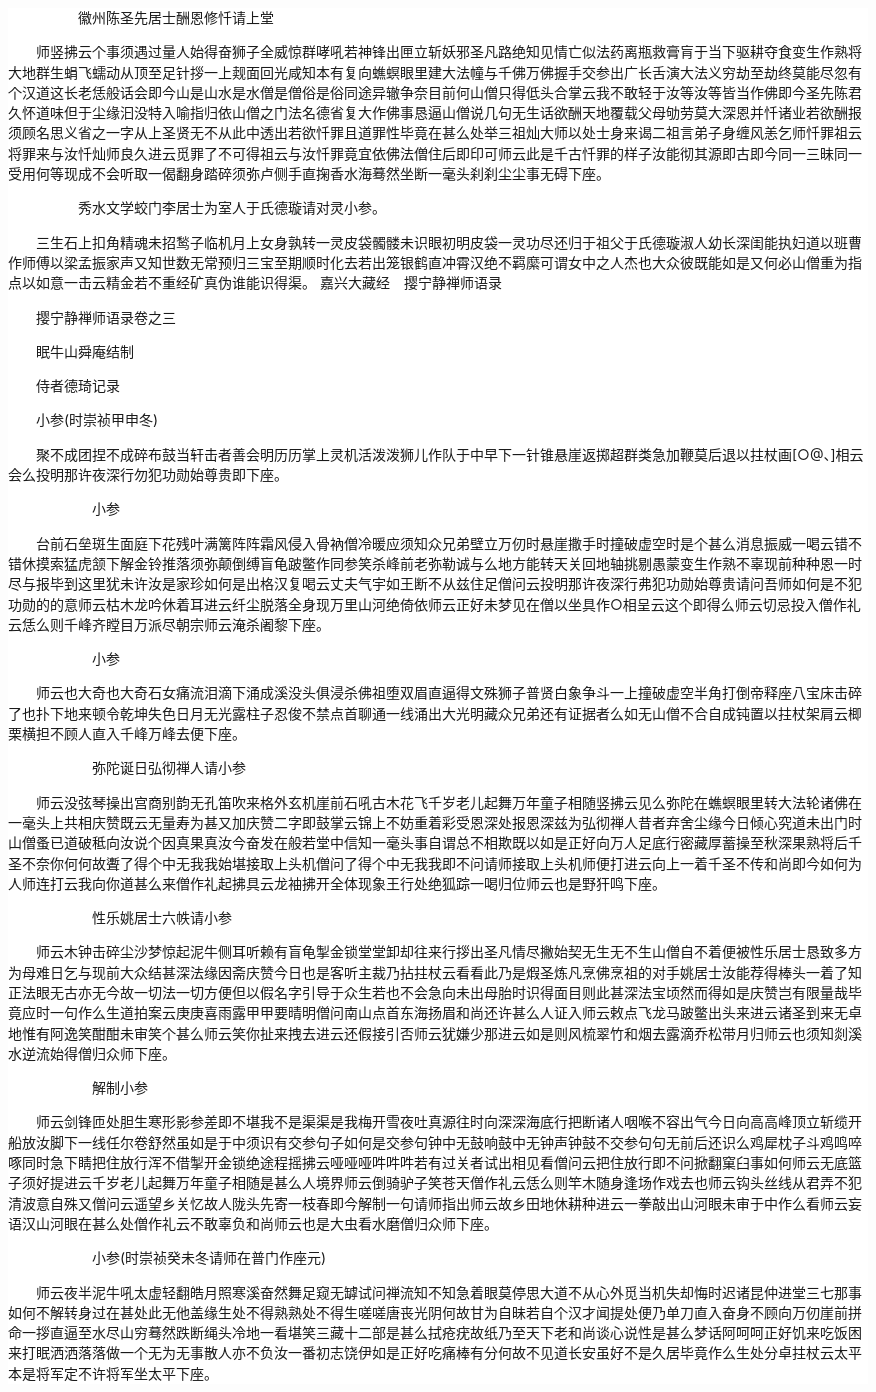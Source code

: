 　　　　　徽州陈圣先居士酬恩修忏请上堂

　　师竖拂云个事须遇过量人始得奋狮子全威惊群哮吼若神锋出匣立斩妖邪圣凡路绝知见情亡似法药离瓶救膏肓于当下驱耕夺食变生作熟将大地群生蜎飞蠕动从顶至足针拶一上觌面回光咸知本有复向蟭螟眼里建大法幢与千佛万佛握手交参出广长舌演大法义穷劫至劫终莫能尽忽有个汉道这长老恁般话会即今山是山水是水僧是僧俗是俗同途异辙争奈目前何山僧只得低头合掌云我不敢轻于汝等汝等皆当作佛即今圣先陈君久怀道味但于尘缘汩没特入喻指归依山僧之门法名德省复大作佛事恳逼山僧说几句无生话欲酬天地覆载父母劬劳莫大深恩并忏诸业若欲酬报须顾名思义省之一字从上圣贤无不从此中透出若欲忏罪且道罪性毕竟在甚么处举三祖灿大师以处士身来谒二祖言弟子身缠风恙乞师忏罪祖云将罪来与汝忏灿师良久进云觅罪了不可得祖云与汝忏罪竟宜依佛法僧住后即印可师云此是千古忏罪的样子汝能彻其源即古即今同一三昧同一受用何等现成不会听取一偈翻身踏碎须弥卢侧手直掬香水海蓦然坐断一毫头刹刹尘尘事无碍下座。

　　　　　秀水文学蛟门李居士为室人于氏德璇请对灵小参。

　　三生石上扣角精魂未招鹙子临机月上女身孰转一灵皮袋髑髅未识眼初明皮袋一灵功尽还归于祖父于氏德璇淑人幼长深闺能执妇道以班曹作师傅以梁孟振家声又知世数无常预归三宝至期顺时化去若出笼银鹤直冲霄汉绝不羁縻可谓女中之人杰也大众彼既能如是又何必山僧重为指点以如意一击云精金若不重经矿真伪谁能识得渠。
嘉兴大藏经　撄宁静禅师语录


　　撄宁静禅师语录卷之三

　　眠牛山舜庵结制

　　侍者德琦记录

　　小参(时崇祯甲申冬)

　　聚不成团捏不成碎布鼓当轩击者善会明历历掌上灵机活泼泼狮儿作队于中早下一针锥悬崖返掷超群类急加鞭莫后退以拄杖画[○@、]相云会么投明那许夜深行勿犯功勋始尊贵即下座。

　　　　　　小参

　　台前石垒斑生面庭下花残叶满篱阵阵霜风侵入骨衲僧冷暖应须知众兄弟壁立万仞时悬崖撒手时撞破虚空时是个甚么消息振威一喝云错不错休摸索猛虎颔下解金铃推落须弥颠倒缚盲龟跛鳖作同参笑杀峰前老弥勒诚与么地方能转天关回地轴挑剔愚蒙变生作熟不辜现前种种恩一时尽与报毕到这里犹未许汝是家珍如何是出格汉复喝云丈夫气宇如王断不从兹住足僧问云投明那许夜深行弗犯功勋始尊贵请问吾师如何是不犯功勋的的意师云枯木龙吟休着耳进云纤尘脱落全身现万里山河绝倚依师云正好未梦见在僧以坐具作○相呈云这个即得么师云切忌投入僧作礼云恁么则千峰齐瞠目万派尽朝宗师云淹杀阇黎下座。

　　　　　　小参

　　师云也大奇也大奇石女痛流泪滴下涌成溪没头俱浸杀佛祖堕双眉直逼得文殊狮子普贤白象争斗一上撞破虚空半角打倒帝释座八宝床击碎了也扑下地来顿令乾坤失色日月无光露柱子忍俊不禁点首聊通一线涌出大光明藏众兄弟还有证据者么如无山僧不合自成钝置以拄杖架肩云楖栗横担不顾人直入千峰万峰去便下座。

　　　　　　弥陀诞日弘彻禅人请小参

　　师云没弦琴操出宫商别韵无孔笛吹来格外玄机崖前石吼古木花飞千岁老儿起舞万年童子相随竖拂云见么弥陀在蟭螟眼里转大法轮诸佛在一毫头上共相庆赞既云无量寿为甚又加庆赞二字即鼓掌云锦上不妨重着彩受恩深处报恩深兹为弘彻禅人昔者弃舍尘缘今日倾心究道未出门时山僧蚤已道破秪向汝说个因真果真汝今奋发在般若堂中信知一毫头事自谓总不相欺既以如是正好向万人足底行密藏厚蓄操至秋深果熟将后千圣不奈你何何故聻了得个中无我我始堪接取上头机僧问了得个中无我我即不问请师接取上头机师便打进云向上一着千圣不传和尚即今如何为人师连打云我向你道甚么来僧作礼起拂具云龙袖拂开全体现象王行处绝狐踪一喝归位师云也是野犴鸣下座。

　　　　　　性乐姚居士六帙请小参

　　师云木钟击碎尘沙梦惊起泥牛侧耳听赖有盲龟掣金锁堂堂卸却往来行拶出圣凡情尽撇始契无生无不生山僧自不着便被性乐居士恳致多方为母难日乞与现前大众结甚深法缘因斋庆赞今日也是客听主裁乃拈拄杖云看看此乃是煆圣炼凡烹佛烹祖的对手姚居士汝能荐得棒头一着了知正法眼无古亦无今故一切法一切方便但以假名字引导于众生若也不会急向未出母胎时识得面目则此甚深法宝顷然而得如是庆赞岂有限量哉毕竟应时一句作么生道拍案云庚庚喜雨露甲甲要晴明僧问南山点首东海扬眉和尚还许甚么人证入师云敕点飞龙马跛鳖出头来进云诸圣到来无卓地惟有阿逸笑酣酣未审笑个甚么师云笑你扯来拽去进云还假接引否师云犹嫌少那进云如是则风梳翠竹和烟去露滴乔松带月归师云也须知剡溪水逆流始得僧归众师下座。

　　　　　　解制小参

　　师云剑锋匝处胆生寒形影参差即不堪我不是渠渠是我梅开雪夜吐真源往时向深深海底行把断诸人咽喉不容出气今日向高高峰顶立斩缆开船放汝脚下一线任尔卷舒然虽如是于中须识有交参句子如何是交参句钟中无鼓响鼓中无钟声钟鼓不交参句句无前后还识么鸡犀枕子斗鸡鸣啐啄同时急下睛把住放行浑不借掣开金锁绝途程摇拂云哑哑哑吽吽吽若有过关者试出相见看僧问云把住放行即不问掀翻窠臼事如何师云无底篮子须好提进云千岁老儿起舞万年童子相随是甚么人境界师云倒骑驴子笑苍天僧作礼云恁么则竿木随身逢场作戏去也师云钩头丝线从君弄不犯清波意自殊又僧问云遥望乡关忆故人陇头先寄一枝春即今解制一句请师指出师云故乡田地休耕种进云一拳敲出山河眼未审于中作么看师云妄语汉山河眼在甚么处僧作礼云不敢辜负和尚师云也是大虫看水磨僧归众师下座。

　　　　　　小参(时崇祯癸未冬请师在普门作座元)

　　师云夜半泥牛吼太虚轻翻皓月照寒溪奋然舞足窥无罅试问禅流知不知急着眼莫停思大道不从心外觅当机失却悔时迟诸昆仲进堂三七那事如何不解转身过在甚处此无他盖缘生处不得熟熟处不得生嗟嗟唐丧光阴何故甘为自昧若自个汉才闻提处便乃单刀直入奋身不顾向万仞崖前拼命一拶直逼至水尽山穷蓦然跌断绳头冷地一看堪笑三藏十二部是甚么拭疮疣故纸乃至天下老和尚谈心说性是甚么梦话阿呵呵正好饥来吃饭困来打眠洒洒落落做一个无为无事散人亦不负汝一番初志饶伊如是正好吃痛棒有分何故不见道长安虽好不是久居毕竟作么生处分卓拄杖云太平本是将军定不许将军坐太平下座。
